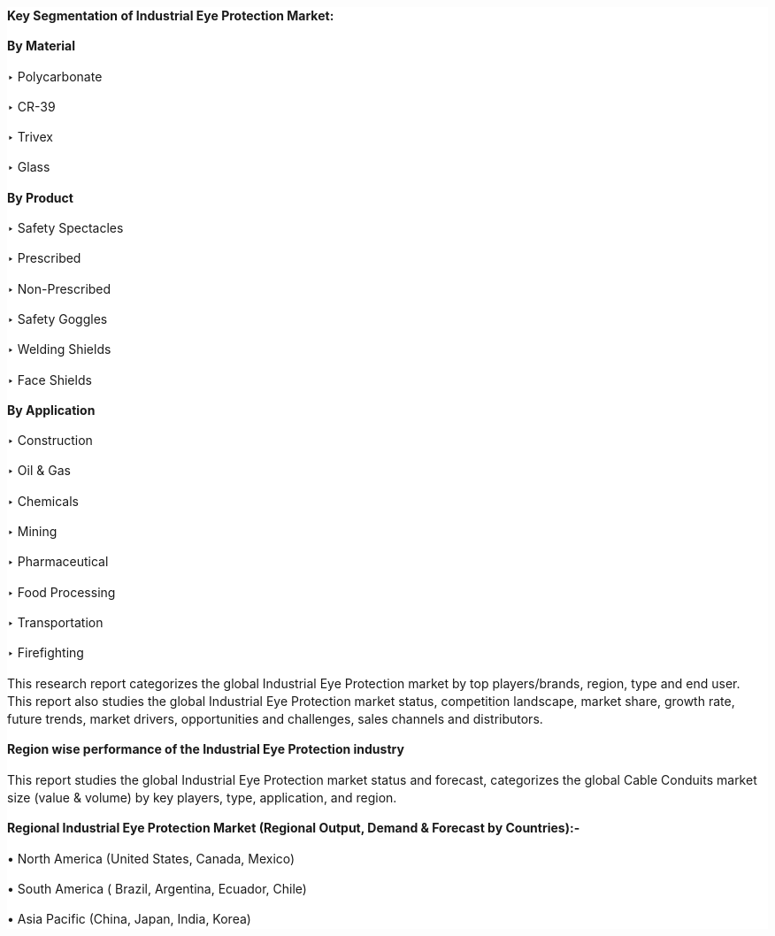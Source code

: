 <strong>Key Segmentation of Industrial Eye Protection Market:</strong> 

<Strong>By Material</Strong> 

‣ Polycarbonate

‣ CR-39

‣ Trivex

‣ Glass

<Strong>By Product</Strong> 

‣ Safety Spectacles 

‣  Prescribed

‣  Non-Prescribed

‣ Safety Goggles

‣ Welding Shields

‣ Face Shields

<Strong>By Application</Strong> 

‣ Construction

‣ Oil & Gas

‣ Chemicals

‣ Mining

‣ Pharmaceutical

‣ Food Processing

‣ Transportation

‣ Firefighting

This research report categorizes the global Industrial Eye Protection market by top players/brands, region, type and end user. This report also studies the global Industrial Eye Protection market status, competition landscape, market share, growth rate, future trends, market drivers, opportunities and challenges, sales channels and distributors.

<strong>Region wise performance of the Industrial Eye Protection industry</strong><strong> </strong>

This report studies the global Industrial Eye Protection market status and forecast, categorizes the global Cable Conduits market size (value &amp; volume) by key players, type, application, and region. 

<strong>Regional Industrial Eye Protection Market (Regional Output, Demand &amp; Forecast by Countries):-</strong>

• North America (United States, Canada, Mexico)

• South America ( Brazil, Argentina, Ecuador, Chile)

• Asia Pacific (China, Japan, India, Korea)
